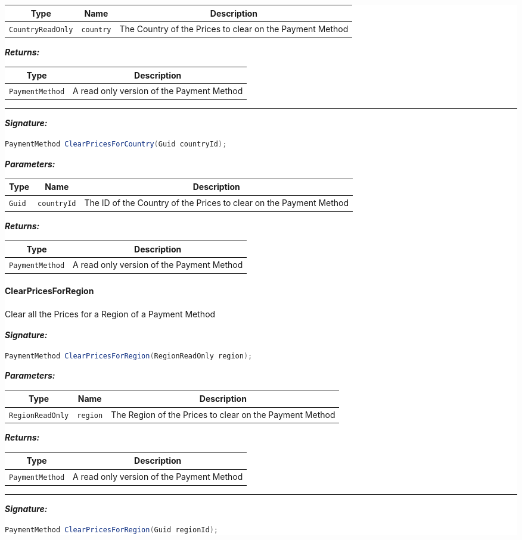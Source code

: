 | Type | Name | Description |
| ---- | ----- | ----------- |
| `CountryReadOnly` | `country` | The Country of the Prices to clear on the Payment Method |

***Returns:***

| Type | Description |
| ---- | ----------- |
| `PaymentMethod` | A read only version of the Payment Method |

---

***Signature:***

````csharp
PaymentMethod ClearPricesForCountry(Guid countryId);
````

***Parameters:***

| Type | Name | Description |
| ---- | ----- | ----------- |
| `Guid` | `countryId` | The ID of the Country of the Prices to clear on the Payment Method |

***Returns:***

| Type | Description |
| ---- | ----------- |
| `PaymentMethod` | A read only version of the Payment Method |

#### ClearPricesForRegion
Clear all the Prices for a Region of a Payment Method

***Signature:***

````csharp
PaymentMethod ClearPricesForRegion(RegionReadOnly region);
````

***Parameters:***

| Type | Name | Description |
| ---- | ----- | ----------- |
| `RegionReadOnly` | `region` | The Region of the Prices to clear on the Payment Method |

***Returns:***

| Type | Description |
| ---- | ----------- |
| `PaymentMethod` | A read only version of the Payment Method |

---

***Signature:***

````csharp
PaymentMethod ClearPricesForRegion(Guid regionId);
````
